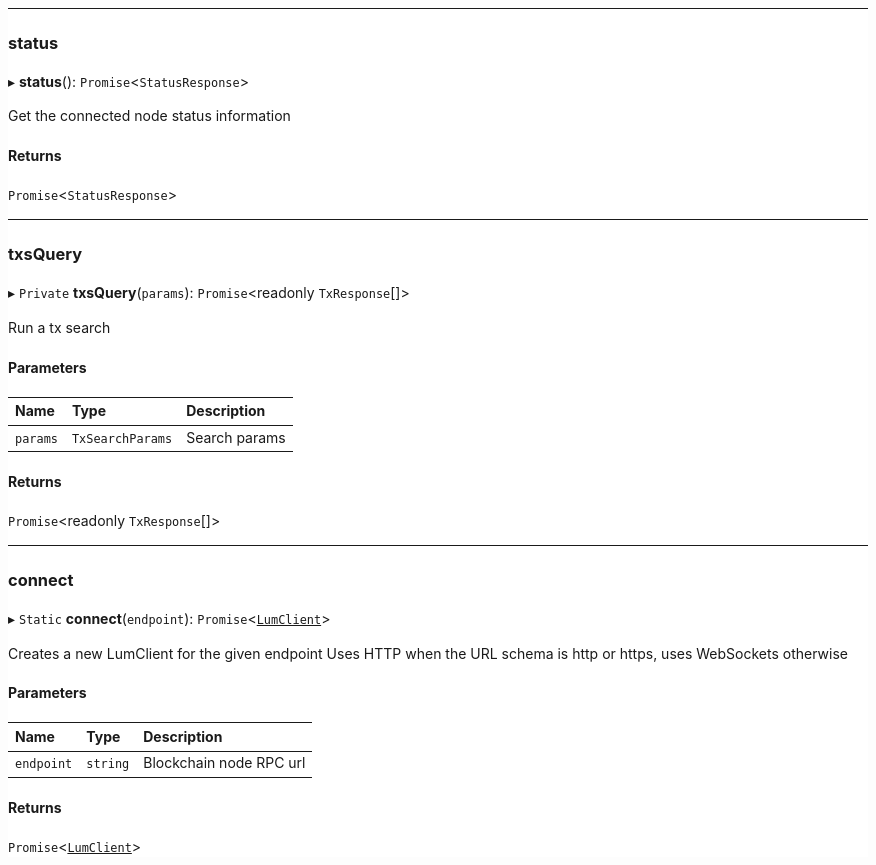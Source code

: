 ___

### status

▸ **status**(): `Promise`<`StatusResponse`\>

Get the connected node status information

#### Returns

`Promise`<`StatusResponse`\>

___

### txsQuery

▸ `Private` **txsQuery**(`params`): `Promise`<readonly `TxResponse`[]\>

Run a tx search

#### Parameters

| Name | Type | Description |
| :------ | :------ | :------ |
| `params` | `TxSearchParams` | Search params |

#### Returns

`Promise`<readonly `TxResponse`[]\>

___

### connect

▸ `Static` **connect**(`endpoint`): `Promise`<[`LumClient`](LumClient.md)\>

Creates a new LumClient for the given endpoint
Uses HTTP when the URL schema is http or https, uses WebSockets otherwise

#### Parameters

| Name | Type | Description |
| :------ | :------ | :------ |
| `endpoint` | `string` | Blockchain node RPC url |

#### Returns

`Promise`<[`LumClient`](LumClient.md)\>

